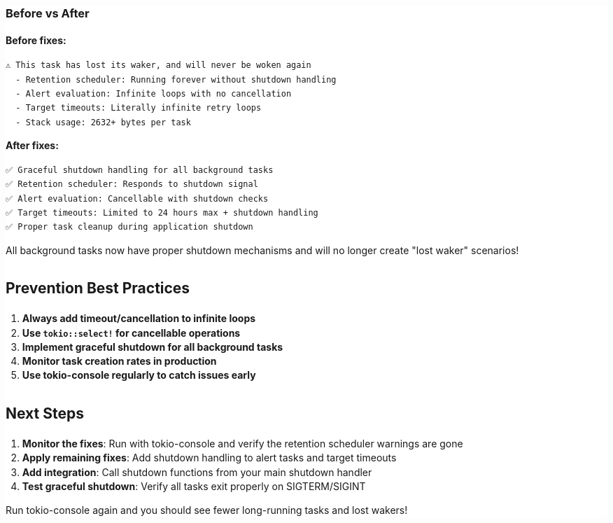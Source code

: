 ### **Before vs After**

**Before fixes:**
```
⚠ This task has lost its waker, and will never be woken again
  - Retention scheduler: Running forever without shutdown handling
  - Alert evaluation: Infinite loops with no cancellation  
  - Target timeouts: Literally infinite retry loops
  - Stack usage: 2632+ bytes per task
```

**After fixes:**
```  
✅ Graceful shutdown handling for all background tasks
✅ Retention scheduler: Responds to shutdown signal
✅ Alert evaluation: Cancellable with shutdown checks  
✅ Target timeouts: Limited to 24 hours max + shutdown handling
✅ Proper task cleanup during application shutdown
```

All background tasks now have proper shutdown mechanisms and will no longer create "lost waker" scenarios!

## Prevention Best Practices

1. **Always add timeout/cancellation to infinite loops**
2. **Use `tokio::select!` for cancellable operations**  
3. **Implement graceful shutdown for all background tasks**
4. **Monitor task creation rates in production**
5. **Use tokio-console regularly to catch issues early**

## Next Steps

1. **Monitor the fixes**: Run with tokio-console and verify the retention scheduler warnings are gone
2. **Apply remaining fixes**: Add shutdown handling to alert tasks and target timeouts
3. **Add integration**: Call shutdown functions from your main shutdown handler
4. **Test graceful shutdown**: Verify all tasks exit properly on SIGTERM/SIGINT

Run tokio-console again and you should see fewer long-running tasks and lost wakers!

